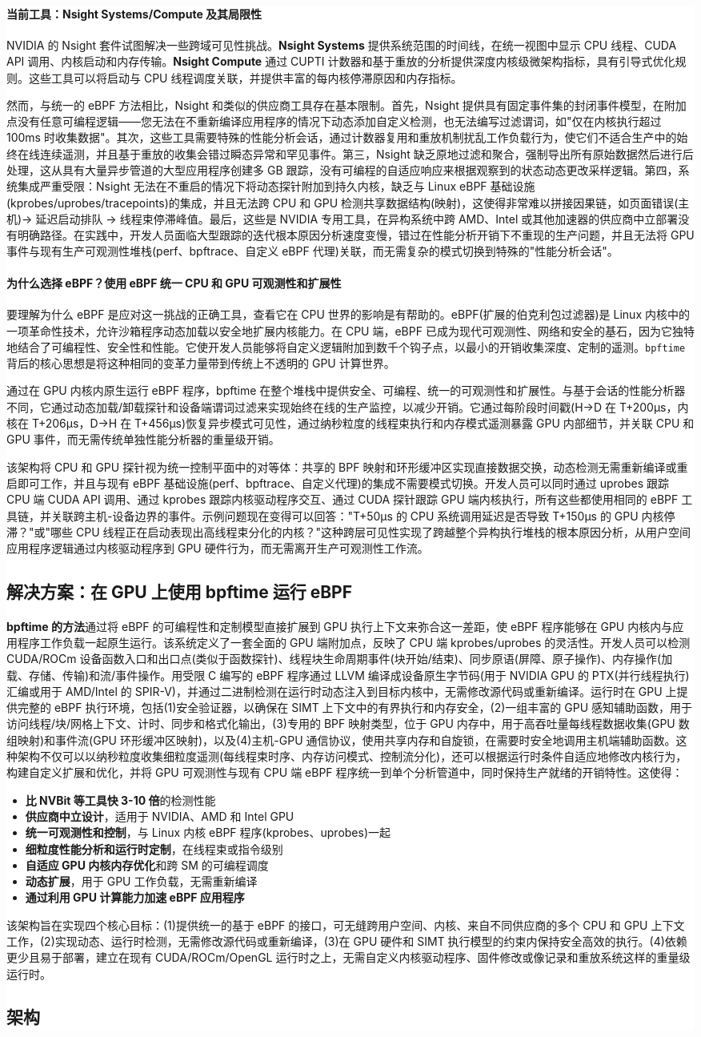 #### 当前工具：Nsight Systems/Compute 及其局限性

NVIDIA 的 Nsight 套件试图解决一些跨域可见性挑战。**Nsight Systems** 提供系统范围的时间线，在统一视图中显示 CPU 线程、CUDA API 调用、内核启动和内存传输。**Nsight Compute** 通过 CUPTI 计数器和基于重放的分析提供深度内核级微架构指标，具有引导式优化规则。这些工具可以将启动与 CPU 线程调度关联，并提供丰富的每内核停滞原因和内存指标。

然而，与统一的 eBPF 方法相比，Nsight 和类似的供应商工具存在基本限制。首先，Nsight 提供具有固定事件集的封闭事件模型，在附加点没有任意可编程逻辑——您无法在不重新编译应用程序的情况下动态添加自定义检测，也无法编写过滤谓词，如"仅在内核执行超过 100ms 时收集数据"。其次，这些工具需要特殊的性能分析会话，通过计数器复用和重放机制扰乱工作负载行为，使它们不适合生产中的始终在线连续遥测，并且基于重放的收集会错过瞬态异常和罕见事件。第三，Nsight 缺乏原地过滤和聚合，强制导出所有原始数据然后进行后处理，这从具有大量异步管道的大型应用程序创建多 GB 跟踪，没有可编程的自适应响应来根据观察到的状态动态更改采样逻辑。第四，系统集成严重受限：Nsight 无法在不重启的情况下将动态探针附加到持久内核，缺乏与 Linux eBPF 基础设施(kprobes/uprobes/tracepoints)的集成，并且无法跨 CPU 和 GPU 检测共享数据结构(映射)，这使得非常难以拼接因果链，如页面错误(主机)→ 延迟启动排队 → 线程束停滞峰值。最后，这些是 NVIDIA 专用工具，在异构系统中跨 AMD、Intel 或其他加速器的供应商中立部署没有明确路径。在实践中，开发人员面临大型跟踪的迭代根本原因分析速度变慢，错过在性能分析开销下不重现的生产问题，并且无法将 GPU 事件与现有生产可观测性堆栈(perf、bpftrace、自定义 eBPF 代理)关联，而无需复杂的模式切换到特殊的"性能分析会话"。

#### 为什么选择 eBPF？使用 eBPF 统一 CPU 和 GPU 可观测性和扩展性

要理解为什么 eBPF 是应对这一挑战的正确工具，查看它在 CPU 世界的影响是有帮助的。eBPF(扩展的伯克利包过滤器)是 Linux 内核中的一项革命性技术，允许沙箱程序动态加载以安全地扩展内核能力。在 CPU 端，eBPF 已成为现代可观测性、网络和安全的基石，因为它独特地结合了可编程性、安全性和性能。它使开发人员能够将自定义逻辑附加到数千个钩子点，以最小的开销收集深度、定制的遥测。`bpftime` 背后的核心思想是将这种相同的变革力量带到传统上不透明的 GPU 计算世界。

通过在 GPU 内核内原生运行 eBPF 程序，bpftime 在整个堆栈中提供安全、可编程、统一的可观测性和扩展性。与基于会话的性能分析器不同，它通过动态加载/卸载探针和设备端谓词过滤来实现始终在线的生产监控，以减少开销。它通过每阶段时间戳(H→D 在 T+200μs，内核在 T+206μs，D→H 在 T+456μs)恢复异步模式可见性，通过纳秒粒度的线程束执行和内存模式遥测暴露 GPU 内部细节，并关联 CPU 和 GPU 事件，而无需传统单独性能分析器的重量级开销。

该架构将 CPU 和 GPU 探针视为统一控制平面中的对等体：共享的 BPF 映射和环形缓冲区实现直接数据交换，动态检测无需重新编译或重启即可工作，并且与现有 eBPF 基础设施(perf、bpftrace、自定义代理)的集成不需要模式切换。开发人员可以同时通过 uprobes 跟踪 CPU 端 CUDA API 调用、通过 kprobes 跟踪内核驱动程序交互、通过 CUDA 探针跟踪 GPU 端内核执行，所有这些都使用相同的 eBPF 工具链，并关联跨主机-设备边界的事件。示例问题现在变得可以回答："T+50μs 的 CPU 系统调用延迟是否导致 T+150μs 的 GPU 内核停滞？"或"哪些 CPU 线程正在启动表现出高线程束分化的内核？"这种跨层可见性实现了跨越整个异构执行堆栈的根本原因分析，从用户空间应用程序逻辑通过内核驱动程序到 GPU 硬件行为，而无需离开生产可观测性工作流。

## 解决方案：在 GPU 上使用 bpftime 运行 eBPF

**bpftime 的方法**通过将 eBPF 的可编程性和定制模型直接扩展到 GPU 执行上下文来弥合这一差距，使 eBPF 程序能够在 GPU 内核内与应用程序工作负载一起原生运行。该系统定义了一套全面的 GPU 端附加点，反映了 CPU 端 kprobes/uprobes 的灵活性。开发人员可以检测 CUDA/ROCm 设备函数入口和出口点(类似于函数探针)、线程块生命周期事件(块开始/结束)、同步原语(屏障、原子操作)、内存操作(加载、存储、传输)和流/事件操作。用受限 C 编写的 eBPF 程序通过 LLVM 编译成设备原生字节码(用于 NVIDIA GPU 的 PTX(并行线程执行)汇编或用于 AMD/Intel 的 SPIR-V)，并通过二进制检测在运行时动态注入到目标内核中，无需修改源代码或重新编译。运行时在 GPU 上提供完整的 eBPF 执行环境，包括(1)安全验证器，以确保在 SIMT 上下文中的有界执行和内存安全，(2)一组丰富的 GPU 感知辅助函数，用于访问线程/块/网格上下文、计时、同步和格式化输出，(3)专用的 BPF 映射类型，位于 GPU 内存中，用于高吞吐量每线程数据收集(GPU 数组映射)和事件流(GPU 环形缓冲区映射)，以及(4)主机-GPU 通信协议，使用共享内存和自旋锁，在需要时安全地调用主机端辅助函数。这种架构不仅可以以纳秒粒度收集细粒度遥测(每线程束时序、内存访问模式、控制流分化)，还可以根据运行时条件自适应地修改内核行为，构建自定义扩展和优化，并将 GPU 可观测性与现有 CPU 端 eBPF 程序统一到单个分析管道中，同时保持生产就绪的开销特性。这使得：

- **比 NVBit 等工具快 3-10 倍**的检测性能
- **供应商中立设计**，适用于 NVIDIA、AMD 和 Intel GPU
- **统一可观测性和控制**，与 Linux 内核 eBPF 程序(kprobes、uprobes)一起
- **细粒度性能分析和运行时定制**，在线程束或指令级别
- **自适应 GPU 内核内存优化**和跨 SM 的可编程调度
- **动态扩展**，用于 GPU 工作负载，无需重新编译
- **通过利用 GPU 计算能力加速 eBPF 应用程序**

该架构旨在实现四个核心目标：(1)提供统一的基于 eBPF 的接口，可无缝跨用户空间、内核、来自不同供应商的多个 CPU 和 GPU 上下文工作，(2)实现动态、运行时检测，无需修改源代码或重新编译，(3)在 GPU 硬件和 SIMT 执行模型的约束内保持安全高效的执行。(4)依赖更少且易于部署，建立在现有 CUDA/ROCm/OpenGL 运行时之上，无需自定义内核驱动程序、固件修改或像记录和重放系统这样的重量级运行时。

## 架构
